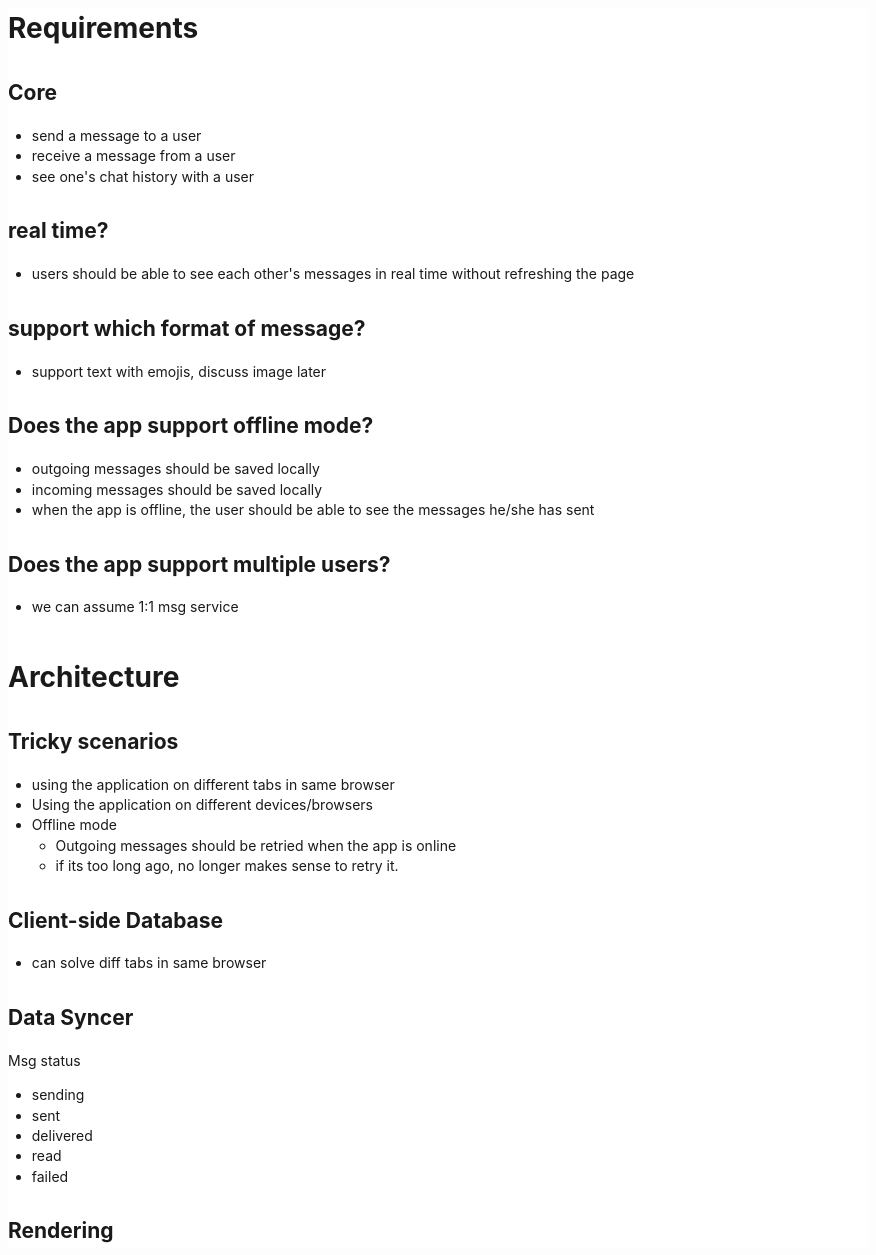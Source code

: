 # Requirements
## Core
- send a message to a user
- receive a message from a user
- see one's chat history with a user

## real time?
- users should be able to see each other's messages in real time without refreshing the page

## support which format of message?
- support text with emojis, discuss image later

## Does the app support offline mode?
- outgoing messages should be saved locally
- incoming messages should be saved locally
- when the app is offline, the user should be able to see the messages he/she has sent

## Does the app support multiple users?
- we can assume 1:1 msg service

# Architecture

## Tricky scenarios

- using the application on different tabs in same browser
- Using the application on different devices/browsers
- Offline mode
  - Outgoing messages should be retried when the app is online
  - if its too long ago, no longer makes sense to retry it.

## Client-side Database

- can solve diff tabs in same browser

## Data Syncer

Msg status
- sending
- sent
- delivered
- read
- failed

## Rendering
